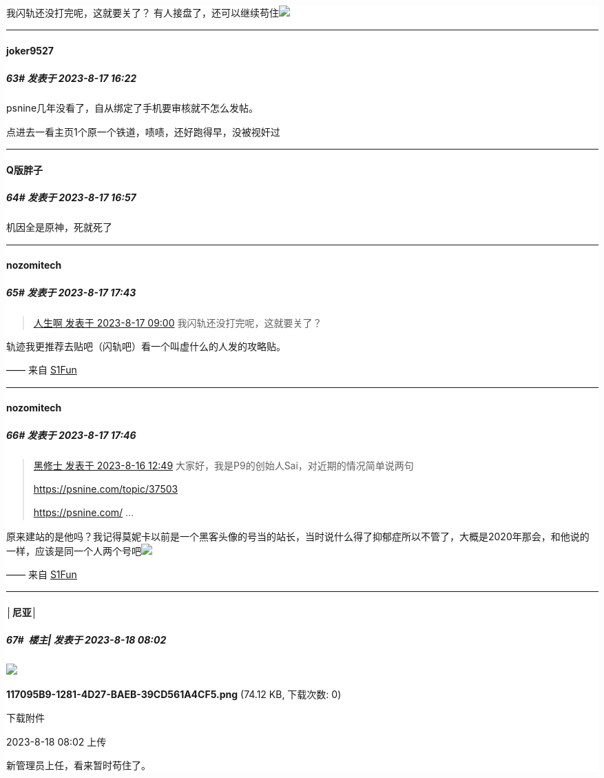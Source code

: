 我闪轨还没打完呢，这就要关了？</blockquote>
有人接盘了，还可以继续苟住<img src="https://static.saraba1st.com/image/smiley/face2017/067.png" referrerpolicy="no-referrer">


*****

####  joker9527  
##### 63#       发表于 2023-8-17 16:22

psnine几年没看了，自从绑定了手机要审核就不怎么发帖。

点进去一看主页1个原一个铁道，啧啧，还好跑得早，没被视奸过


*****

####  Q版胖子  
##### 64#       发表于 2023-8-17 16:57

机因全是原神，死就死了


*****

####  nozomitech  
##### 65#       发表于 2023-8-17 17:43

<blockquote><a href="httphttps://bbs.saraba1st.com/2b/forum.php?mod=redirect&amp;goto=findpost&amp;pid=62062445&amp;ptid=2148649" target="_blank">人生啊 发表于 2023-8-17 09:00</a>
我闪轨还没打完呢，这就要关了？</blockquote>
轨迹我更推荐去贴吧（闪轨吧）看一个叫虚什么的人发的攻略贴。

—— 来自 [S1Fun](https://s1fun.koalcat.com)


*****

####  nozomitech  
##### 66#       发表于 2023-8-17 17:46

<blockquote><a href="httphttps://bbs.saraba1st.com/2b/forum.php?mod=redirect&amp;goto=findpost&amp;pid=62051376&amp;ptid=2148649" target="_blank">黑修士 发表于 2023-8-16 12:49</a>
大家好，我是P9的创始人Sai，对近期的情况简单说两句

https://psnine.com/topic/37503

https://psnine.com/ ...</blockquote>
原来建站的是他吗？我记得莫妮卡以前是一个黑客头像的号当的站长，当时说什么得了抑郁症所以不管了，大概是2020年那会，和他说的一样，应该是同一个人两个号吧<img src="https://static.saraba1st.com/image/smiley/face2017/009.gif" referrerpolicy="no-referrer">

—— 来自 [S1Fun](https://s1fun.koalcat.com)


*****

####  │尼亚│  
##### 67#         楼主| 发表于 2023-8-18 08:02

<img src="https://img.saraba1st.com/forum/202308/18/080207gsojjsu9a5aaso75.png" referrerpolicy="no-referrer">

<strong>117095B9-1281-4D27-BAEB-39CD561A4CF5.png</strong> (74.12 KB, 下载次数: 0)

下载附件

2023-8-18 08:02 上传

新管理员上任，看来暂时苟住了。

